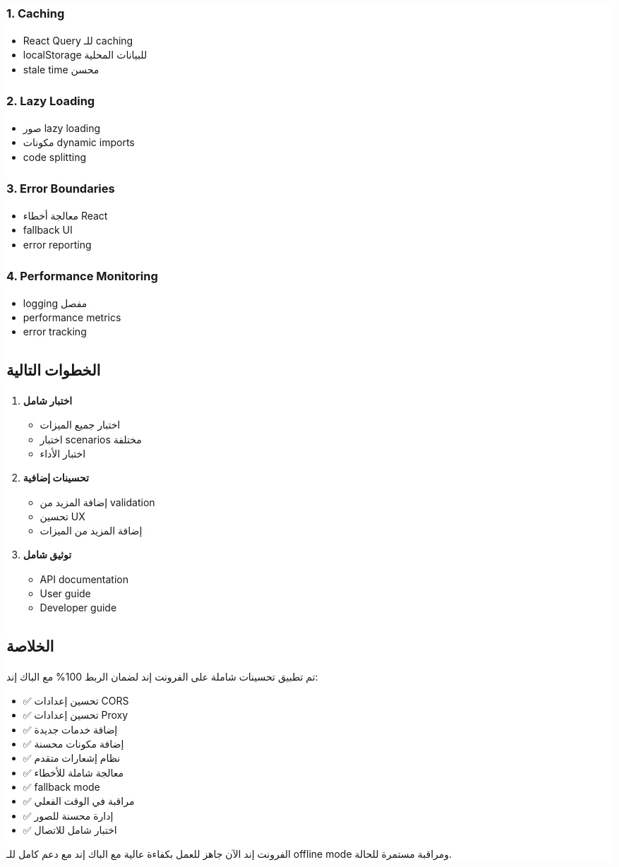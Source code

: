 ### 1. Caching

- React Query للـ caching
- localStorage للبيانات المحلية
- stale time محسن

### 2. Lazy Loading

- صور lazy loading
- مكونات dynamic imports
- code splitting

### 3. Error Boundaries

- معالجة أخطاء React
- fallback UI
- error reporting

### 4. Performance Monitoring

- logging مفصل
- performance metrics
- error tracking

## الخطوات التالية

1. **اختبار شامل**

   - اختبار جميع الميزات
   - اختبار scenarios مختلفة
   - اختبار الأداء

2. **تحسينات إضافية**

   - إضافة المزيد من validation
   - تحسين UX
   - إضافة المزيد من الميزات

3. **توثيق شامل**
   - API documentation
   - User guide
   - Developer guide

## الخلاصة

تم تطبيق تحسينات شاملة على الفرونت إند لضمان الربط 100% مع الباك إند:

- ✅ تحسين إعدادات CORS
- ✅ تحسين إعدادات Proxy
- ✅ إضافة خدمات جديدة
- ✅ إضافة مكونات محسنة
- ✅ نظام إشعارات متقدم
- ✅ معالجة شاملة للأخطاء
- ✅ fallback mode
- ✅ مراقبة في الوقت الفعلي
- ✅ إدارة محسنة للصور
- ✅ اختبار شامل للاتصال

الفرونت إند الآن جاهز للعمل بكفاءة عالية مع الباك إند مع دعم كامل للـ offline mode ومراقبة مستمرة للحالة.
